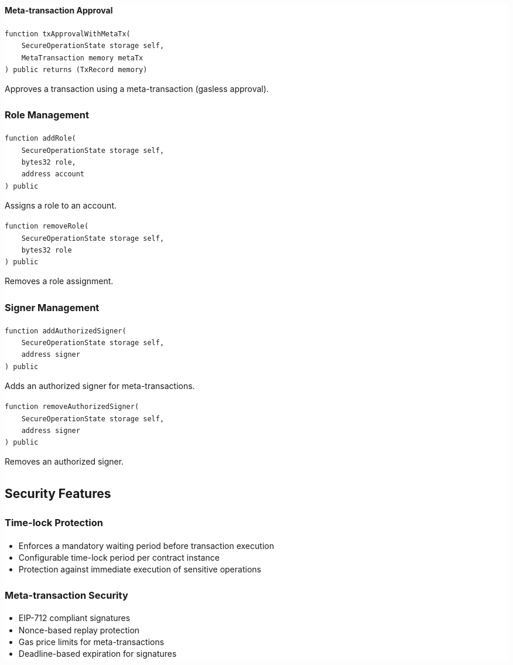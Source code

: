 #### Meta-transaction Approval
```solidity
function txApprovalWithMetaTx(
    SecureOperationState storage self,
    MetaTransaction memory metaTx
) public returns (TxRecord memory)
```
Approves a transaction using a meta-transaction (gasless approval).

### Role Management

```solidity
function addRole(
    SecureOperationState storage self,
    bytes32 role,
    address account
) public
```
Assigns a role to an account.

```solidity
function removeRole(
    SecureOperationState storage self,
    bytes32 role
) public
```
Removes a role assignment.

### Signer Management

```solidity
function addAuthorizedSigner(
    SecureOperationState storage self,
    address signer
) public
```
Adds an authorized signer for meta-transactions.

```solidity
function removeAuthorizedSigner(
    SecureOperationState storage self,
    address signer
) public
```
Removes an authorized signer.

## Security Features

### Time-lock Protection
- Enforces a mandatory waiting period before transaction execution
- Configurable time-lock period per contract instance
- Protection against immediate execution of sensitive operations

### Meta-transaction Security
- EIP-712 compliant signatures
- Nonce-based replay protection
- Gas price limits for meta-transactions
- Deadline-based expiration for signatures
